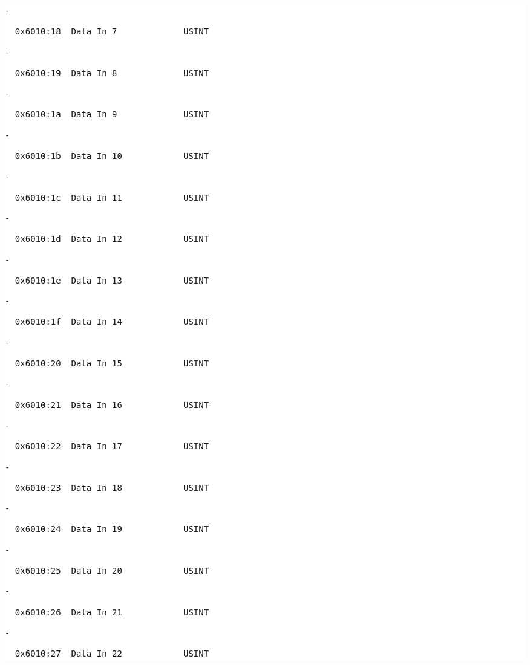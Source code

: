 </tr>
<tr>
<td colspan=3 align="left"><pre>-</pre></td>
<td colspan=2 align="left"><pre>  0x6010:18  Data In 7             USINT</pre></td>
</tr>
<tr>
<td colspan=3 align="left"><pre>-</pre></td>
<td colspan=2 align="left"><pre>  0x6010:19  Data In 8             USINT</pre></td>
</tr>
<tr>
<td colspan=3 align="left"><pre>-</pre></td>
<td colspan=2 align="left"><pre>  0x6010:1a  Data In 9             USINT</pre></td>
</tr>
<tr>
<td colspan=3 align="left"><pre>-</pre></td>
<td colspan=2 align="left"><pre>  0x6010:1b  Data In 10            USINT</pre></td>
</tr>
<tr>
<td colspan=3 align="left"><pre>-</pre></td>
<td colspan=2 align="left"><pre>  0x6010:1c  Data In 11            USINT</pre></td>
</tr>
<tr>
<td colspan=3 align="left"><pre>-</pre></td>
<td colspan=2 align="left"><pre>  0x6010:1d  Data In 12            USINT</pre></td>
</tr>
<tr>
<td colspan=3 align="left"><pre>-</pre></td>
<td colspan=2 align="left"><pre>  0x6010:1e  Data In 13            USINT</pre></td>
</tr>
<tr>
<td colspan=3 align="left"><pre>-</pre></td>
<td colspan=2 align="left"><pre>  0x6010:1f  Data In 14            USINT</pre></td>
</tr>
<tr>
<td colspan=3 align="left"><pre>-</pre></td>
<td colspan=2 align="left"><pre>  0x6010:20  Data In 15            USINT</pre></td>
</tr>
<tr>
<td colspan=3 align="left"><pre>-</pre></td>
<td colspan=2 align="left"><pre>  0x6010:21  Data In 16            USINT</pre></td>
</tr>
<tr>
<td colspan=3 align="left"><pre>-</pre></td>
<td colspan=2 align="left"><pre>  0x6010:22  Data In 17            USINT</pre></td>
</tr>
<tr>
<td colspan=3 align="left"><pre>-</pre></td>
<td colspan=2 align="left"><pre>  0x6010:23  Data In 18            USINT</pre></td>
</tr>
<tr>
<td colspan=3 align="left"><pre>-</pre></td>
<td colspan=2 align="left"><pre>  0x6010:24  Data In 19            USINT</pre></td>
</tr>
<tr>
<td colspan=3 align="left"><pre>-</pre></td>
<td colspan=2 align="left"><pre>  0x6010:25  Data In 20            USINT</pre></td>
</tr>
<tr>
<td colspan=3 align="left"><pre>-</pre></td>
<td colspan=2 align="left"><pre>  0x6010:26  Data In 21            USINT</pre></td>
</tr>
<tr>
<td colspan=3 align="left"><pre>-</pre></td>
<td colspan=2 align="left"><pre>  0x6010:27  Data In 22            USINT</pre></td>